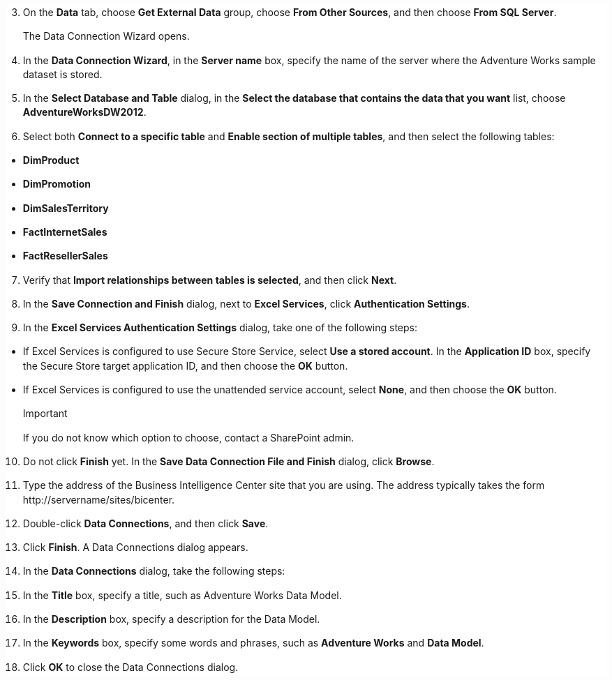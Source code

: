 3. On the **Data** tab, choose **Get External Data** group, choose **From Other Sources**, and then choose **From SQL Server**.
    
    The Data Connection Wizard opens.
    
4. In the **Data Connection Wizard**, in the **Server name** box, specify the name of the server where the Adventure Works sample dataset is stored. 
    
5. In the **Select Database and Table** dialog, in the **Select the database that contains the data that you want** list, choose **AdventureWorksDW2012**.
    
6. Select both **Connect to a specific table** and **Enable section of multiple tables**, and then select the following tables:
    
  - **DimProduct**
    
  - **DimPromotion**
    
  - **DimSalesTerritory**
    
  - **FactInternetSales**
    
  - **FactResellerSales**
    
7. Verify that **Import relationships between tables is selected**, and then click **Next**.
    
8. In the **Save Connection and Finish** dialog, next to **Excel Services**, click **Authentication Settings**.
    
9. In the **Excel Services Authentication Settings** dialog, take one of the following steps: 
    
  - If Excel Services is configured to use Secure Store Service, select **Use a stored account**. In the **Application ID** box, specify the Secure Store target application ID, and then choose the **OK** button. 
    
  - If Excel Services is configured to use the unattended service account, select **None**, and then choose the **OK** button. 
    
    > [!IMPORTANT]
    > If you do not know which option to choose, contact a SharePoint admin. 
  
10. Do not click **Finish** yet. In the **Save Data Connection File and Finish** dialog, click **Browse**.
    
11. Type the address of the Business Intelligence Center site that you are using. The address typically takes the form http://servername/sites/bicenter.
    
12. Double-click **Data Connections**, and then click **Save**.
    
13. Click **Finish**. A Data Connections dialog appears.
    
14. In the **Data Connections** dialog, take the following steps: 
    
1. In the **Title** box, specify a title, such as Adventure Works Data Model.
    
2. In the **Description** box, specify a description for the Data Model. 
    
3. In the **Keywords** box, specify some words and phrases, such as **Adventure Works** and **Data Model**.
    
4. Click **OK** to close the Data Connections dialog. 
    